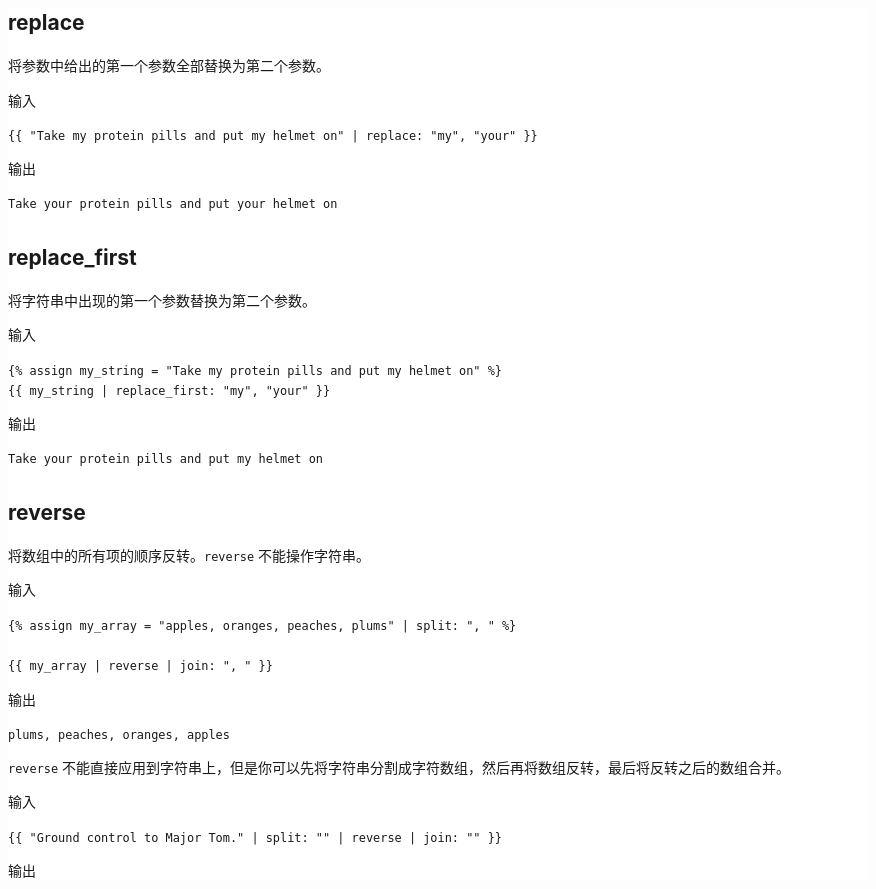 ## replace

将参数中给出的第一个参数全部替换为第二个参数。

输入

```
{{ "Take my protein pills and put my helmet on" | replace: "my", "your" }}
```

输出

```
Take your protein pills and put your helmet on
```

## replace_first

将字符串中出现的第一个参数替换为第二个参数。

输入

```
{% assign my_string = "Take my protein pills and put my helmet on" %}
{{ my_string | replace_first: "my", "your" }}
```

输出

```
Take your protein pills and put my helmet on
```

## reverse

将数组中的所有项的顺序反转。`reverse` 不能操作字符串。

输入

```
{% assign my_array = "apples, oranges, peaches, plums" | split: ", " %}

{{ my_array | reverse | join: ", " }}
```

输出

```
plums, peaches, oranges, apples
```

`reverse` 不能直接应用到字符串上，但是你可以先将字符串分割成字符数组，然后再将数组反转，最后将反转之后的数组合并。

输入

```
{{ "Ground control to Major Tom." | split: "" | reverse | join: "" }}
```

输出
